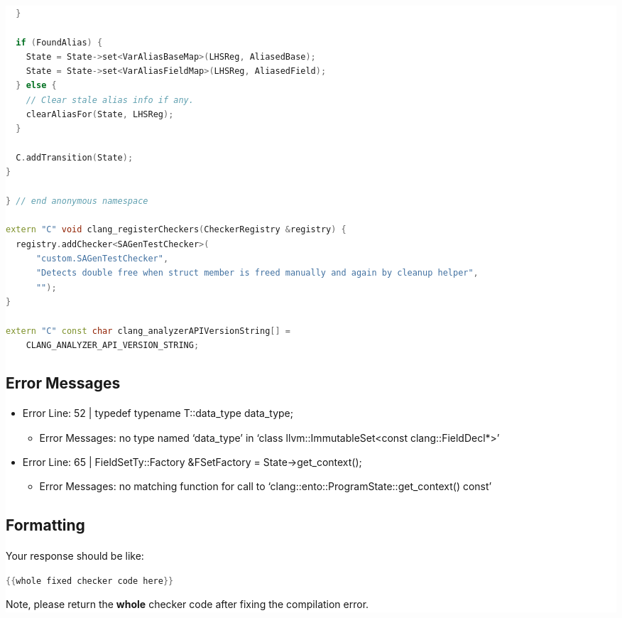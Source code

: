```cpp
  }

  if (FoundAlias) {
    State = State->set<VarAliasBaseMap>(LHSReg, AliasedBase);
    State = State->set<VarAliasFieldMap>(LHSReg, AliasedField);
  } else {
    // Clear stale alias info if any.
    clearAliasFor(State, LHSReg);
  }

  C.addTransition(State);
}

} // end anonymous namespace

extern "C" void clang_registerCheckers(CheckerRegistry &registry) {
  registry.addChecker<SAGenTestChecker>(
      "custom.SAGenTestChecker",
      "Detects double free when struct member is freed manually and again by cleanup helper",
      "");
}

extern "C" const char clang_analyzerAPIVersionString[] =
    CLANG_ANALYZER_API_VERSION_STRING;

```

## Error Messages

- Error Line: 52 |   typedef typename T::data_type data_type;

	- Error Messages: no type named ‘data_type’ in ‘class llvm::ImmutableSet<const clang::FieldDecl*>’

- Error Line: 65 |         FieldSetTy::Factory &FSetFactory = State->get_context<FieldSetTy>();

	- Error Messages: no matching function for call to ‘clang::ento::ProgramState::get_context<FieldSetTy>() const’



## Formatting

Your response should be like:

```cpp
{{whole fixed checker code here}}
```

Note, please return the **whole** checker code after fixing the compilation error.
